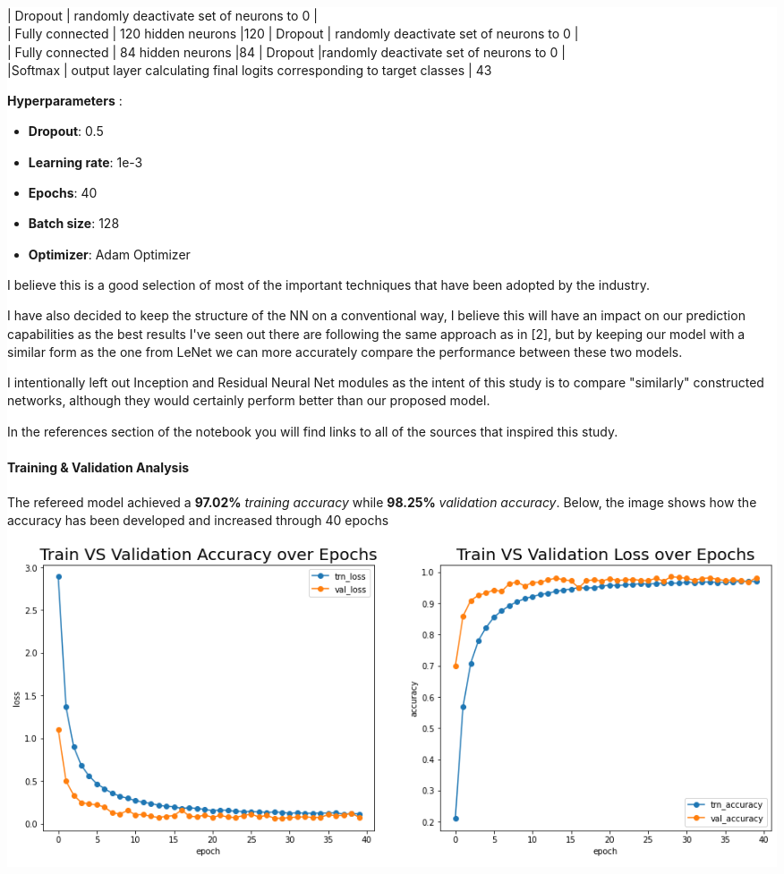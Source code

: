 | Dropout	            | randomly deactivate set of neurons to 0 |   
| Fully connected		| 120 hidden neurons        					 |120 
| Dropout	            | randomly deactivate set of neurons to 0 |   
| Fully connected		| 84 hidden neurons        					 |84
| Dropout	            |randomly deactivate set of neurons to 0  |    
|Softmax				| output layer calculating final logits corresponding to target classes 		     | 43

**Hyperparameters** :

-  **Dropout**: 0.5

-  **Learning rate**: 1e-3

-  **Epochs**: 40

-  **Batch size**: 128

-  **Optimizer**: Adam Optimizer

  

I believe this is a good selection of most of the important techniques that have been adopted by the industry.

  

I have also decided to keep the structure of the NN on a conventional way, I believe this will have an impact on our prediction capabilities as the best results I've seen out there are following the same approach as in [2], but by keeping our model with a similar form as the one from LeNet we can more accurately compare the performance between these two models.

  

I intentionally left out Inception and Residual Neural Net modules as the intent of this study is to compare "similarly" constructed networks, although they would certainly perform better than our proposed model.

  

In the references section of the notebook you will find links to all of the sources that inspired this study.

  

#### Training & Validation Analysis

The refereed model achieved a **97.02%**  *training accuracy* while **98.25%**  *validation accuracy*. Below, the image shows how the accuracy has been developed and increased through 40 epochs

![](https://raw.githubusercontent.com/DavidAbdelmalek/Self_Driving_Car_ND/main/german_traffic_sign_classifier/images/display/training_vs_validation_loss.png)
